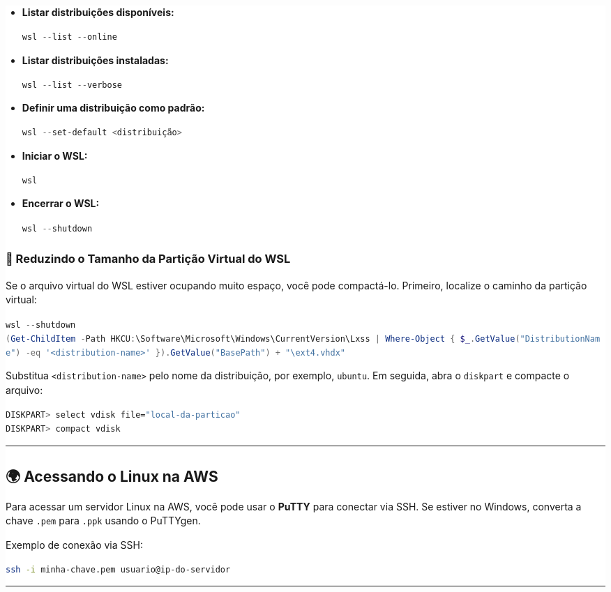 - **Listar distribuições disponíveis:**

  ```powershell
  wsl --list --online
  ```

- **Listar distribuições instaladas:**

  ```powershell
  wsl --list --verbose
  ```

- **Definir uma distribuição como padrão:**

  ```powershell
  wsl --set-default <distribuição>
  ```

- **Iniciar o WSL:**

  ```powershell
  wsl
  ```

- **Encerrar o WSL:**

  ```powershell
  wsl --shutdown
  ```

### 📌 Reduzindo o Tamanho da Partição Virtual do WSL

Se o arquivo virtual do WSL estiver ocupando muito espaço, você pode compactá-lo. Primeiro, localize o caminho da partição virtual:

```powershell
wsl --shutdown
(Get-ChildItem -Path HKCU:\Software\Microsoft\Windows\CurrentVersion\Lxss | Where-Object { $_.GetValue("DistributionName") -eq '<distribution-name>' }).GetValue("BasePath") + "\ext4.vhdx"
```

Substitua `<distribution-name>` pelo nome da distribuição, por exemplo, `ubuntu`. Em seguida, abra o `diskpart` e compacte o arquivo:

```bash
DISKPART> select vdisk file="local-da-particao"
DISKPART> compact vdisk
```

---

## 🌍 Acessando o Linux na AWS

Para acessar um servidor Linux na AWS, você pode usar o **PuTTY** para conectar via SSH. Se estiver no Windows, converta a chave `.pem` para `.ppk` usando o PuTTYgen.

Exemplo de conexão via SSH:

```bash
ssh -i minha-chave.pem usuario@ip-do-servidor
```

---